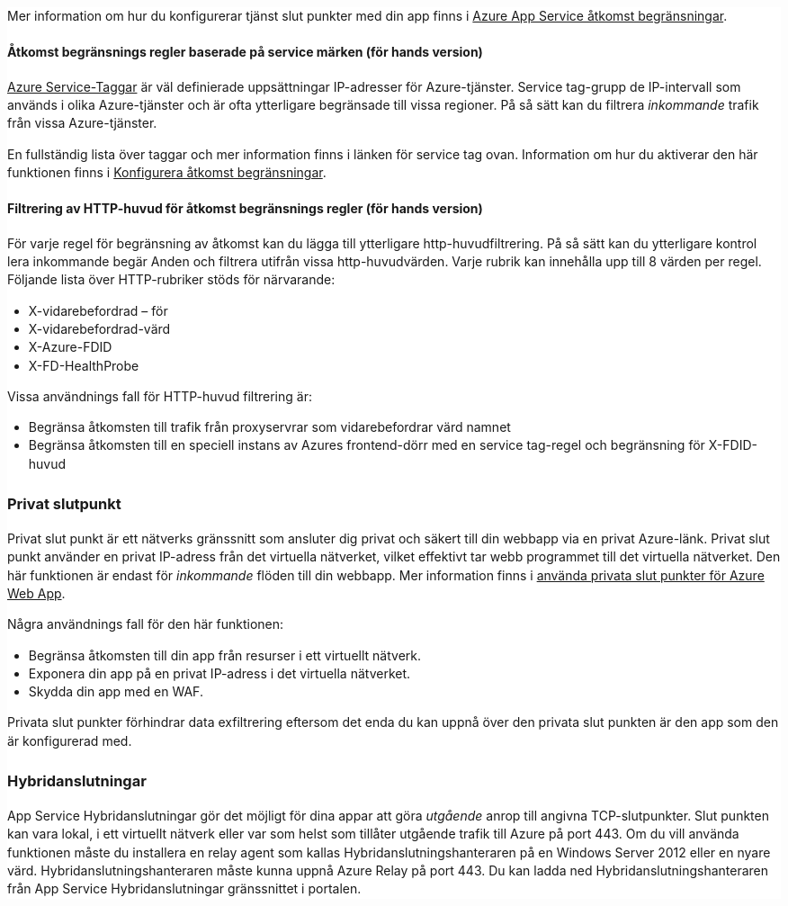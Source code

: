 Mer information om hur du konfigurerar tjänst slut punkter med din app finns i [Azure App Service åtkomst begränsningar][serviceendpoints].
#### <a name="access-restriction-rules-based-on-service-tags-preview"></a>Åtkomst begränsnings regler baserade på service märken (för hands version)
[Azure Service-Taggar][servicetags] är väl definierade uppsättningar IP-adresser för Azure-tjänster. Service tag-grupp de IP-intervall som används i olika Azure-tjänster och är ofta ytterligare begränsade till vissa regioner. På så sätt kan du filtrera *inkommande* trafik från vissa Azure-tjänster. 

En fullständig lista över taggar och mer information finns i länken för service tag ovan. Information om hur du aktiverar den här funktionen finns i [Konfigurera åtkomst begränsningar][iprestrictions].
#### <a name="http-header-filtering-for-access-restriction-rules-preview"></a>Filtrering av HTTP-huvud för åtkomst begränsnings regler (för hands version)
För varje regel för begränsning av åtkomst kan du lägga till ytterligare http-huvudfiltrering. På så sätt kan du ytterligare kontrol lera inkommande begär Anden och filtrera utifrån vissa http-huvudvärden. Varje rubrik kan innehålla upp till 8 värden per regel. Följande lista över HTTP-rubriker stöds för närvarande: 
* X-vidarebefordrad – för
* X-vidarebefordrad-värd
* X-Azure-FDID
* X-FD-HealthProbe

Vissa användnings fall för HTTP-huvud filtrering är:
* Begränsa åtkomsten till trafik från proxyservrar som vidarebefordrar värd namnet
* Begränsa åtkomsten till en speciell instans av Azures frontend-dörr med en service tag-regel och begränsning för X-FDID-huvud
### <a name="private-endpoint"></a>Privat slutpunkt

Privat slut punkt är ett nätverks gränssnitt som ansluter dig privat och säkert till din webbapp via en privat Azure-länk. Privat slut punkt använder en privat IP-adress från det virtuella nätverket, vilket effektivt tar webb programmet till det virtuella nätverket. Den här funktionen är endast för *inkommande* flöden till din webbapp.
Mer information finns i [använda privata slut punkter för Azure Web App][privateendpoints].

Några användnings fall för den här funktionen:

* Begränsa åtkomsten till din app från resurser i ett virtuellt nätverk. 
* Exponera din app på en privat IP-adress i det virtuella nätverket. 
* Skydda din app med en WAF.

Privata slut punkter förhindrar data exfiltrering eftersom det enda du kan uppnå över den privata slut punkten är den app som den är konfigurerad med. 
 
### <a name="hybrid-connections"></a>Hybridanslutningar

App Service Hybridanslutningar gör det möjligt för dina appar att göra *utgående* anrop till angivna TCP-slutpunkter. Slut punkten kan vara lokal, i ett virtuellt nätverk eller var som helst som tillåter utgående trafik till Azure på port 443. Om du vill använda funktionen måste du installera en relay agent som kallas Hybridanslutningshanteraren på en Windows Server 2012 eller en nyare värd. Hybridanslutningshanteraren måste kunna uppnå Azure Relay på port 443. Du kan ladda ned Hybridanslutningshanteraren från App Service Hybridanslutningar gränssnittet i portalen. 


[appassignedaddress]: ./configure-ssl-certificate.md
[iprestrictions]: ./app-service-ip-restrictions.md
[serviceendpoints]: ./app-service-ip-restrictions.md
[hybridconn]: ./app-service-hybrid-connections.md
[vnetintegrationp2s]: ./web-sites-integrate-with-vnet.md
[vnetintegration]: ./web-sites-integrate-with-vnet.md
[networkinfo]: ./environment/network-info.md
[appgwserviceendpoints]: ./networking/app-gateway-with-service-endpoints.md
[privateendpoints]: ./networking/private-endpoint.md
[servicetags]: ../virtual-network/service-tags-overview.md